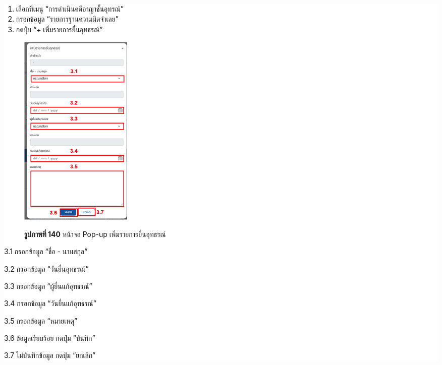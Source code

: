 1. เลือกที่เมนู “การดำเนินคดีอาญาชั้นอุทรณ์”
2. กรอกข้อมูล “รายการฐานความผิดจำเลย”
3. กดปุ่ม “+ เพิ่มรายการยื่นอุทธรณ์”

<figure><img src="../.gitbook/assets/NHA_DT1_UM_SP_02_V3.1.0.pdf-image-133.png" alt="" width="204"><figcaption><p><strong>รูปภาพที่ 140</strong> หน้าจอ Pop-up เพิ่มรายการยื่นอุทธรณ์</p></figcaption></figure>

&#x20;       3.1  กรอกข้อมูล “ชื่อ - นามสกุล”

&#x20;       3.2  กรอกข้อมูล “วันยื่นอุทธรณ์”

&#x20;       3.3  กรอกข้อมูล “ผู้ยื่นแก้อุทธรณ์”

&#x20;       3.4  กรอกข้อมูล “วันยื่นแก้อุทธรณ์”

&#x20;       3.5  กรอกข้อมูล “หมายเหตุ”

&#x20;       3.6  ข้อมูลเรียบร้อย กดปุ่ม “บันทึก”

&#x20;       3.7  ไม่บันทึกข้อมูล กดปุ่ม “ยกเลิก”
